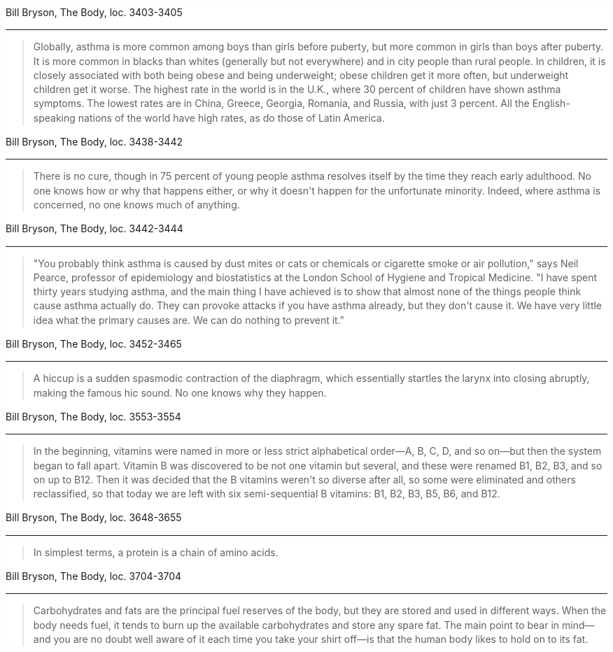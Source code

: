 Bill Bryson, The Body, loc. 3403-3405
<hr>


> Globally, asthma is more common among boys than girls before puberty, but more common in girls than boys after puberty. It is more common in blacks than whites (generally but not everywhere) and in city people than rural people. In children, it is closely associated with both being obese and being underweight; obese children get it more often, but underweight children get it worse. The highest rate in the world is in the U.K., where 30 percent of children have shown asthma symptoms. The lowest rates are in China, Greece, Georgia, Romania, and Russia, with just 3 percent. All the English-speaking nations of the world have high rates, as do those of Latin America.

Bill Bryson, The Body, loc. 3438-3442
<hr>


> There is no cure, though in 75 percent of young people asthma resolves itself by the time they reach early adulthood. No one knows how or why that happens either, or why it doesn't happen for the unfortunate minority. Indeed, where asthma is concerned, no one knows much of anything.

Bill Bryson, The Body, loc. 3442-3444
<hr>


> "You probably think asthma is caused by dust mites or cats or chemicals or cigarette smoke or air pollution," says Neil Pearce, professor of epidemiology and biostatistics at the London School of Hygiene and Tropical Medicine. "I have spent thirty years studying asthma, and the main thing I have achieved is to show that almost none of the things people think cause asthma actually do. They can provoke attacks if you have asthma already, but they don't cause it. We have very little idea what the primary causes are. We can do nothing to prevent it."

Bill Bryson, The Body, loc. 3452-3465
<hr>


> A hiccup is a sudden spasmodic contraction of the diaphragm, which essentially startles the larynx into closing abruptly, making the famous hic sound. No one knows why they happen.

Bill Bryson, The Body, loc. 3553-3554
<hr>


> In the beginning, vitamins were named in more or less strict alphabetical order—A, B, C, D, and so on—but then the system began to fall apart. Vitamin B was discovered to be not one vitamin but several, and these were renamed B1, B2, B3, and so on up to B12. Then it was decided that the B vitamins weren't so diverse after all, so some were eliminated and others reclassified, so that today we are left with six semi-sequential B vitamins: B1, B2, B3, B5, B6, and B12.

Bill Bryson, The Body, loc. 3648-3655
<hr>


> In simplest terms, a protein is a chain of amino acids.

Bill Bryson, The Body, loc. 3704-3704
<hr>


> Carbohydrates and fats are the principal fuel reserves of the body, but they are stored and used in different ways. When the body needs fuel, it tends to burn up the available carbohydrates and store any spare fat. The main point to bear in mind—and you are no doubt well aware of it each time you take your shirt off—is that the human body likes to hold on to its fat.
